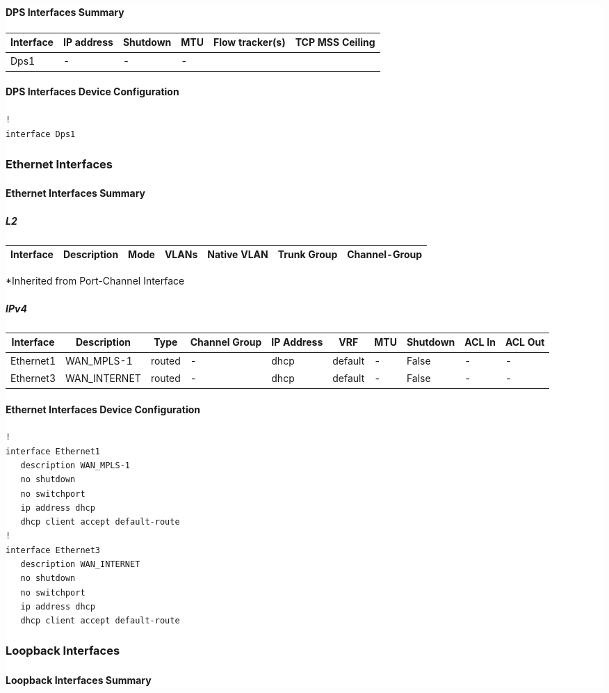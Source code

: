 #### DPS Interfaces Summary

| Interface | IP address | Shutdown | MTU | Flow tracker(s) | TCP MSS Ceiling |
| --------- | ---------- | -------- | --- | --------------- | --------------- |
| Dps1 | - | - | - |  |  |

#### DPS Interfaces Device Configuration

```eos
!
interface Dps1
```

### Ethernet Interfaces

#### Ethernet Interfaces Summary

##### L2

| Interface | Description | Mode | VLANs | Native VLAN | Trunk Group | Channel-Group |
| --------- | ----------- | ---- | ----- | ----------- | ----------- | ------------- |

*Inherited from Port-Channel Interface

##### IPv4

| Interface | Description | Type | Channel Group | IP Address | VRF |  MTU | Shutdown | ACL In | ACL Out |
| --------- | ----------- | -----| ------------- | ---------- | ----| ---- | -------- | ------ | ------- |
| Ethernet1 | WAN_MPLS-1 | routed | - | dhcp | default | - | False | - | - |
| Ethernet3 | WAN_INTERNET | routed | - | dhcp | default | - | False | - | - |

#### Ethernet Interfaces Device Configuration

```eos
!
interface Ethernet1
   description WAN_MPLS-1
   no shutdown
   no switchport
   ip address dhcp
   dhcp client accept default-route
!
interface Ethernet3
   description WAN_INTERNET
   no shutdown
   no switchport
   ip address dhcp
   dhcp client accept default-route
```

### Loopback Interfaces

#### Loopback Interfaces Summary
